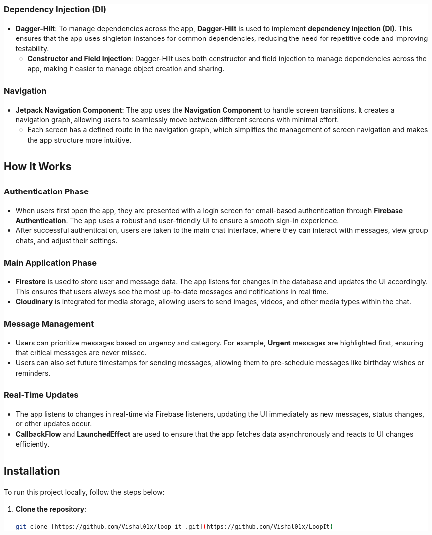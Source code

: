 ### **Dependency Injection (DI)**
- **Dagger-Hilt**: To manage dependencies across the app, **Dagger-Hilt** is used to implement **dependency injection (DI)**. This ensures that the app uses singleton instances for common dependencies, reducing the need for repetitive code and improving testability.
  - **Constructor and Field Injection**: Dagger-Hilt uses both constructor and field injection to manage dependencies across the app, making it easier to manage object creation and sharing.

### **Navigation**
- **Jetpack Navigation Component**: The app uses the **Navigation Component** to handle screen transitions. It creates a navigation graph, allowing users to seamlessly move between different screens with minimal effort.
  - Each screen has a defined route in the navigation graph, which simplifies the management of screen navigation and makes the app structure more intuitive.

## How It Works

### **Authentication Phase**
- When users first open the app, they are presented with a login screen for email-based authentication through **Firebase Authentication**. The app uses a robust and user-friendly UI to ensure a smooth sign-in experience.
- After successful authentication, users are taken to the main chat interface, where they can interact with messages, view group chats, and adjust their settings.

### **Main Application Phase**
- **Firestore** is used to store user and message data. The app listens for changes in the database and updates the UI accordingly. This ensures that users always see the most up-to-date messages and notifications in real time.
- **Cloudinary** is integrated for media storage, allowing users to send images, videos, and other media types within the chat.

### **Message Management**
- Users can prioritize messages based on urgency and category. For example, **Urgent** messages are highlighted first, ensuring that critical messages are never missed.
- Users can also set future timestamps for sending messages, allowing them to pre-schedule messages like birthday wishes or reminders.

### **Real-Time Updates**
- The app listens to changes in real-time via Firebase listeners, updating the UI immediately as new messages, status changes, or other updates occur.
- **CallbackFlow** and **LaunchedEffect** are used to ensure that the app fetches data asynchronously and reacts to UI changes efficiently.

## Installation

To run this project locally, follow the steps below:

1. **Clone the repository**:
    ```bash
    git clone [https://github.com/Vishal01x/loop it .git](https://github.com/Vishal01x/LoopIt)
    ```
